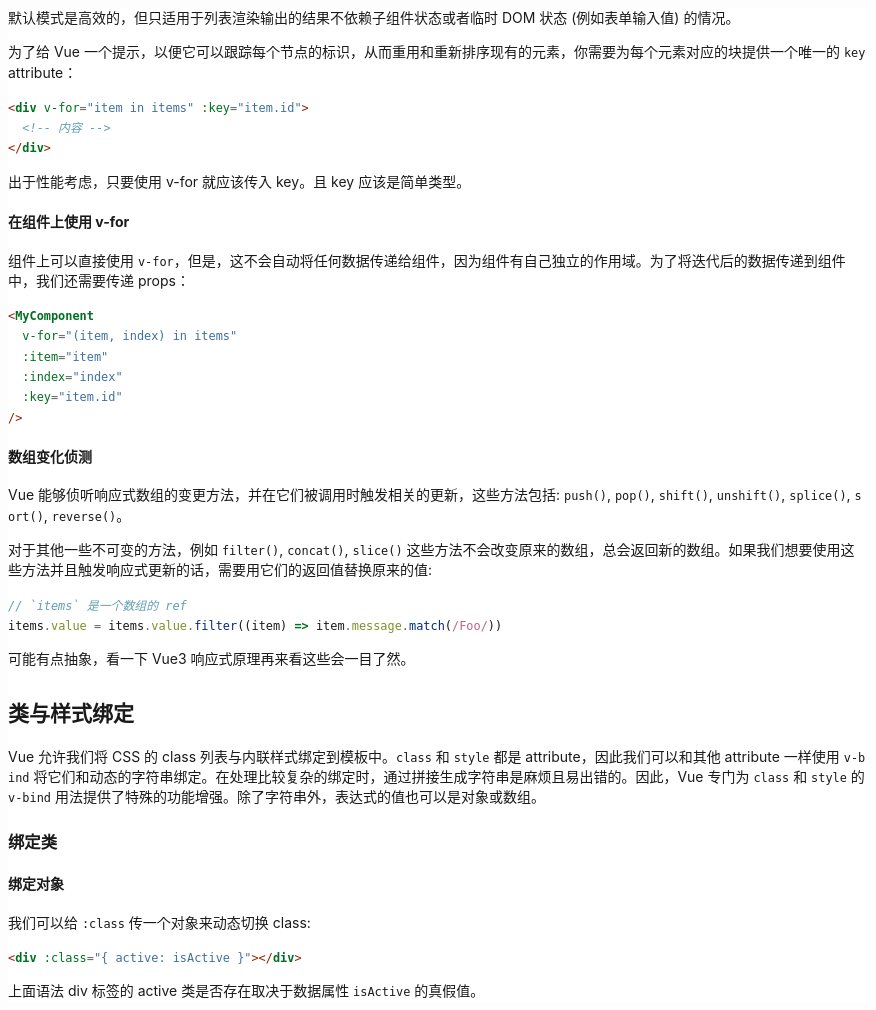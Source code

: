 默认模式是高效的，但只适用于列表渲染输出的结果不依赖子组件状态或者临时 DOM 状态 (例如表单输入值) 的情况。

为了给 Vue 一个提示，以便它可以跟踪每个节点的标识，从而重用和重新排序现有的元素，你需要为每个元素对应的块提供一个唯一的 `key` attribute：

```html
<div v-for="item in items" :key="item.id">
  <!-- 内容 -->
</div>
```

<p class="tip">出于性能考虑，只要使用 v-for 就应该传入 key。且 key 应该是简单类型。</p>

#### 在组件上使用 v-for

组件上可以直接使用 `v-for`，但是，这不会自动将任何数据传递给组件，因为组件有自己独立的作用域。为了将迭代后的数据传递到组件中，我们还需要传递 props：

```html
<MyComponent
  v-for="(item, index) in items"
  :item="item"
  :index="index"
  :key="item.id"
/>
```

#### 数组变化侦测

Vue 能够侦听响应式数组的变更方法，并在它们被调用时触发相关的更新，这些方法包括: `push()`, `pop()`, `shift()`, `unshift()`, `splice()`, `sort()`, `reverse()`。

对于其他一些不可变的方法，例如 `filter()`, `concat()`, `slice()` 这些方法不会改变原来的数组，总会返回新的数组。如果我们想要使用这些方法并且触发响应式更新的话，需要用它们的返回值替换原来的值:

```ts
// `items` 是一个数组的 ref
items.value = items.value.filter((item) => item.message.match(/Foo/))
```

<p class="discuss">可能有点抽象，看一下 Vue3 响应式原理再来看这些会一目了然。</p>

## 类与样式绑定

Vue 允许我们将 CSS 的 class 列表与内联样式绑定到模板中。`class` 和 `style` 都是 attribute，因此我们可以和其他 attribute 一样使用 `v-bind` 将它们和动态的字符串绑定。在处理比较复杂的绑定时，通过拼接生成字符串是麻烦且易出错的。因此，Vue 专门为 `class` 和 `style` 的 `v-bind` 用法提供了特殊的功能增强。除了字符串外，表达式的值也可以是对象或数组。

### 绑定类

#### 绑定对象

我们可以给 `:class` 传一个对象来动态切换 class:

```html
<div :class="{ active: isActive }"></div>
```

上面语法 div 标签的 active 类是否存在取决于数据属性 `isActive` 的真假值。
